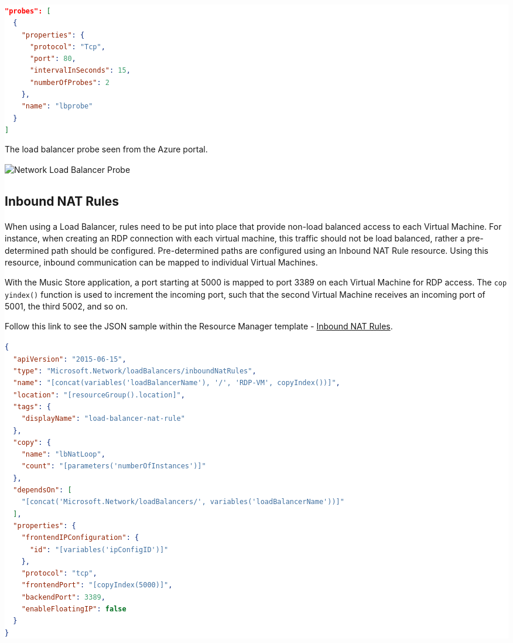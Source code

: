 ```json
"probes": [
  {
    "properties": {
      "protocol": "Tcp",
      "port": 80,
      "intervalInSeconds": 15,
      "numberOfProbes": 2
    },
    "name": "lbprobe"
  }
]
```

The load balancer probe seen from the Azure portal.

![Network Load Balancer Probe](./media/virtual-machines-windows-dotnet-core/lbprobe-win.png)

## Inbound NAT Rules
When using a Load Balancer, rules need to be put into place that provide non-load balanced access to each Virtual Machine. For instance, when creating an RDP connection with each virtual machine, this traffic should not be load balanced, rather a pre-determined path should be configured. Pre-determined paths are configured using an Inbound NAT Rule resource. Using this resource, inbound communication can be mapped to individual Virtual Machines. 

With the Music Store application, a port starting at 5000 is mapped to port 3389 on each Virtual Machine for RDP access. The `copyindex()` function is used to increment the incoming port, such that the second Virtual Machine receives an incoming port of 5001, the third 5002, and so on.

Follow this link to see the JSON sample within the Resource Manager template - [Inbound NAT Rules](https://github.com/Microsoft/dotnet-core-sample-templates/blob/master/dotnet-core-music-windows/azuredeploy.json#L260). 

```json
{
  "apiVersion": "2015-06-15",
  "type": "Microsoft.Network/loadBalancers/inboundNatRules",
  "name": "[concat(variables('loadBalancerName'), '/', 'RDP-VM', copyIndex())]",
  "location": "[resourceGroup().location]",
  "tags": {
    "displayName": "load-balancer-nat-rule"
  },
  "copy": {
    "name": "lbNatLoop",
    "count": "[parameters('numberOfInstances')]"
  },
  "dependsOn": [
    "[concat('Microsoft.Network/loadBalancers/', variables('loadBalancerName'))]"
  ],
  "properties": {
    "frontendIPConfiguration": {
      "id": "[variables('ipConfigID')]"
    },
    "protocol": "tcp",
    "frontendPort": "[copyIndex(5000)]",
    "backendPort": 3389,
    "enableFloatingIP": false
  }
}
```
